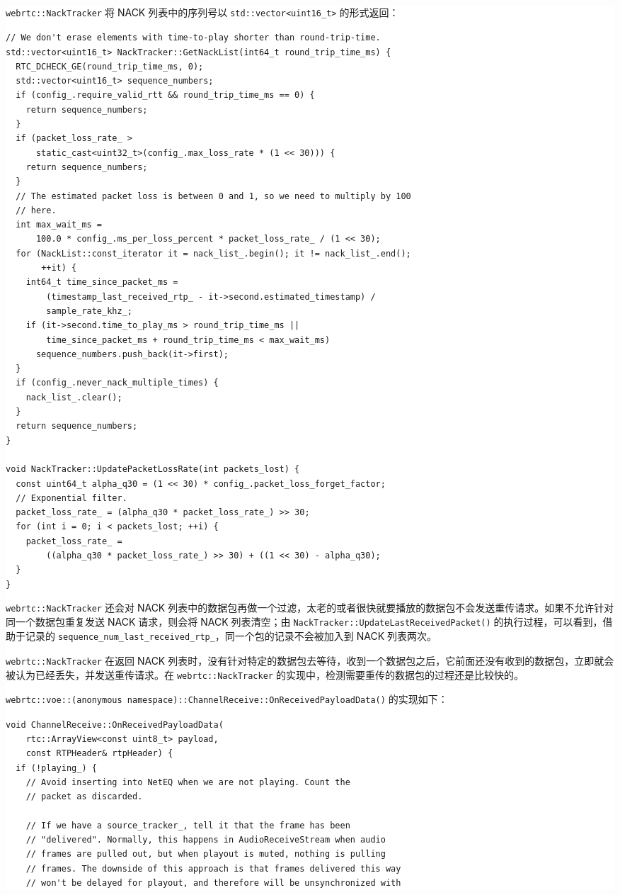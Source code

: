 
`webrtc::NackTracker` 将 NACK 列表中的序列号以 `std::vector<uint16_t>` 的形式返回：
```
// We don't erase elements with time-to-play shorter than round-trip-time.
std::vector<uint16_t> NackTracker::GetNackList(int64_t round_trip_time_ms) {
  RTC_DCHECK_GE(round_trip_time_ms, 0);
  std::vector<uint16_t> sequence_numbers;
  if (config_.require_valid_rtt && round_trip_time_ms == 0) {
    return sequence_numbers;
  }
  if (packet_loss_rate_ >
      static_cast<uint32_t>(config_.max_loss_rate * (1 << 30))) {
    return sequence_numbers;
  }
  // The estimated packet loss is between 0 and 1, so we need to multiply by 100
  // here.
  int max_wait_ms =
      100.0 * config_.ms_per_loss_percent * packet_loss_rate_ / (1 << 30);
  for (NackList::const_iterator it = nack_list_.begin(); it != nack_list_.end();
       ++it) {
    int64_t time_since_packet_ms =
        (timestamp_last_received_rtp_ - it->second.estimated_timestamp) /
        sample_rate_khz_;
    if (it->second.time_to_play_ms > round_trip_time_ms ||
        time_since_packet_ms + round_trip_time_ms < max_wait_ms)
      sequence_numbers.push_back(it->first);
  }
  if (config_.never_nack_multiple_times) {
    nack_list_.clear();
  }
  return sequence_numbers;
}

void NackTracker::UpdatePacketLossRate(int packets_lost) {
  const uint64_t alpha_q30 = (1 << 30) * config_.packet_loss_forget_factor;
  // Exponential filter.
  packet_loss_rate_ = (alpha_q30 * packet_loss_rate_) >> 30;
  for (int i = 0; i < packets_lost; ++i) {
    packet_loss_rate_ =
        ((alpha_q30 * packet_loss_rate_) >> 30) + ((1 << 30) - alpha_q30);
  }
}
```

`webrtc::NackTracker` 还会对 NACK 列表中的数据包再做一个过滤，太老的或者很快就要播放的数据包不会发送重传请求。如果不允许针对同一个数据包重复发送 NACK 请求，则会将 NACK 列表清空；由 `NackTracker::UpdateLastReceivedPacket()` 的执行过程，可以看到，借助于记录的 `sequence_num_last_received_rtp_`，同一个包的记录不会被加入到 NACK 列表两次。

`webrtc::NackTracker` 在返回 NACK 列表时，没有针对特定的数据包去等待，收到一个数据包之后，它前面还没有收到的数据包，立即就会被认为已经丢失，并发送重传请求。在 `webrtc::NackTracker` 的实现中，检测需要重传的数据包的过程还是比较快的。

`webrtc::voe::(anonymous namespace)::ChannelReceive::OnReceivedPayloadData()` 的实现如下：

```
void ChannelReceive::OnReceivedPayloadData(
    rtc::ArrayView<const uint8_t> payload,
    const RTPHeader& rtpHeader) {
  if (!playing_) {
    // Avoid inserting into NetEQ when we are not playing. Count the
    // packet as discarded.

    // If we have a source_tracker_, tell it that the frame has been
    // "delivered". Normally, this happens in AudioReceiveStream when audio
    // frames are pulled out, but when playout is muted, nothing is pulling
    // frames. The downside of this approach is that frames delivered this way
    // won't be delayed for playout, and therefore will be unsynchronized with
```